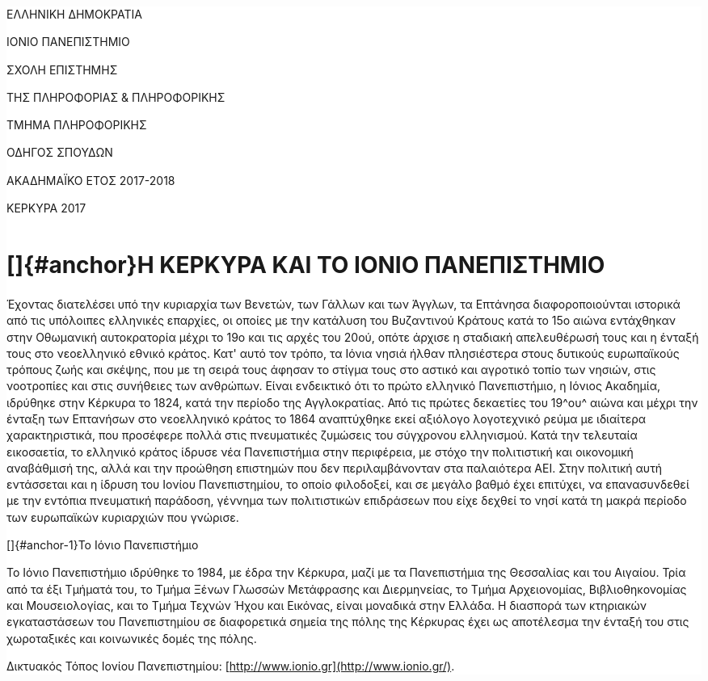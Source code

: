 ΕΛΛΗΝΙΚΗ ΔΗΜΟΚΡΑΤΙΑ

IONIO ΠΑΝΕΠΙΣΤΗΜΙΟ

ΣΧΟΛΗ ΕΠΙΣΤΗΜΗΣ

ΤΗΣ ΠΛΗΡΟΦΟΡΙΑΣ & ΠΛΗΡΟΦΟΡΙΚΗΣ

ΤΜΗΜΑ ΠΛΗΡΟΦΟΡΙΚΗΣ

ΟΔΗΓΟΣ ΣΠΟΥΔΩΝ

ΑΚΑΔΗΜΑΪΚΟ ΕΤΟΣ 2017-2018

ΚΕΡΚΥΡΑ 2017

[]{#anchor}Η ΚΕΡΚΥΡΑ ΚΑΙ ΤΟ ΙΟΝΙΟ ΠΑΝΕΠΙΣΤΗΜΙΟ
==============================================

Έχοντας διατελέσει υπό την κυριαρχία των Βενετών, των Γάλλων και των
Άγγλων, τα Επτάνησα διαφοροποιούνται ιστορικά από τις υπόλοιπες
ελληνικές επαρχίες, οι οποίες με την κατάλυση του Βυζαντινού Κράτους
κατά το 15ο αιώνα εντάχθηκαν στην Οθωμανική αυτοκρατορία μέχρι το 19ο
και τις αρχές του 20ού, οπότε άρχισε η σταδιακή απελευθέρωσή τους και η
ένταξή τους στο νεοελληνικό εθνικό κράτος. Κατ' αυτό τον τρόπο, τα Ιόνια
νησιά ήλθαν πλησιέστερα στους δυτικούς ευρωπαϊκούς τρόπους ζωής και
σκέψης, που με τη σειρά τους άφησαν το στίγμα τους στο αστικό και
αγροτικό τοπίο των νησιών, στις νοοτροπίες και στις συνήθειες των
ανθρώπων. Είναι ενδεικτικό ότι το πρώτο ελληνικό Πανεπιστήμιο, η Ιόνιος
Ακαδημία, ιδρύθηκε στην Κέρκυρα το 1824, κατά την περίοδο της
Αγγλοκρατίας. Από τις πρώτες δεκαετίες του 19^ου^ αιώνα και μέχρι την
ένταξη των Επτανήσων στο νεοελληνικό κράτος το 1864 αναπτύχθηκε εκεί
αξιόλογο λογοτεχνικό ρεύμα με ιδιαίτερα χαρακτηριστικά, που προσέφερε
πολλά στις πνευματικές ζυμώσεις του σύγχρονου ελληνισμού. Κατά την
τελευταία εικοσαετία, το ελληνικό κράτος ίδρυσε νέα Πανεπιστήμια στην
περιφέρεια, με στόχο την πολιτιστική και οικονομική αναβάθμισή της, αλλά
και την προώθηση επιστημών που δεν περιλαμβάνονταν στα παλαιότερα ΑΕΙ.
Στην πολιτική αυτή εντάσσεται και η ίδρυση του Ιονίου Πανεπιστημίου, το
οποίο φιλοδοξεί, και σε μεγάλο βαθμό έχει επιτύχει, να επανασυνδεθεί με
την εντόπια πνευματική παράδοση, γέννημα των πολιτιστικών επιδράσεων που
είχε δεχθεί το νησί κατά τη μακρά περίοδο των ευρωπαϊκών κυριαρχιών που
γνώρισε.

[]{#anchor-1}Το Ιόνιο Πανεπιστήμιο

Το Ιόνιο Πανεπιστήμιο ιδρύθηκε το 1984, με έδρα την Κέρκυρα, μαζί με τα
Πανεπιστήμια της Θεσσαλίας και του Αιγαίου. Τρία από τα έξι Τμήματά του,
το Τμήμα Ξένων Γλωσσών Μετάφρασης και Διερμηνείας, το Τμήμα
Αρχειονομίας, Βιβλιοθηκονομίας και Mουσειολογίας, και το Τμήμα Τεχνών
Ήχου και Εικόνας, είναι μοναδικά στην Ελλάδα. H διασπορά των κτηριακών
εγκαταστάσεων του Πανεπιστημίου σε διαφορετικά σημεία της πόλης της
Κέρκυρας έχει ως αποτέλεσμα την ένταξή του στις χωροταξικές και
κοινωνικές δομές της πόλης.

Δικτυακός Τόπος Ιονίου Πανεπιστημίου:
[http://www.ionio.gr](http://www.ionio.gr/).

